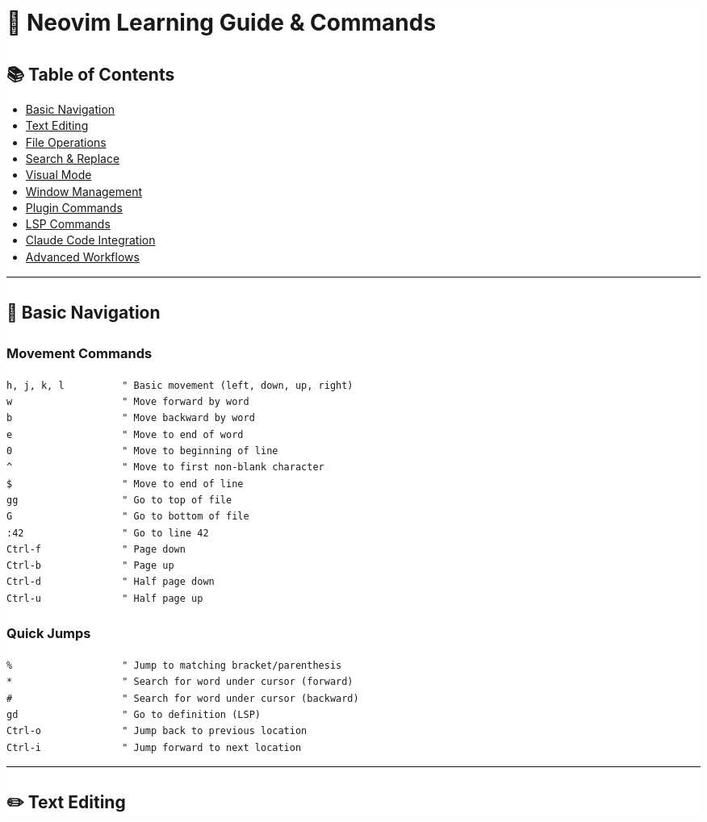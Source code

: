 # 🚀 Neovim Learning Guide & Commands

## 📚 Table of Contents
- [Basic Navigation](#basic-navigation)
- [Text Editing](#text-editing)
- [File Operations](#file-operations)
- [Search & Replace](#search--replace)
- [Visual Mode](#visual-mode)
- [Window Management](#window-management)
- [Plugin Commands](#plugin-commands)
- [LSP Commands](#lsp-commands)
- [Claude Code Integration](#claude-code-integration)
- [Advanced Workflows](#advanced-workflows)

---

## 🧭 Basic Navigation

### Movement Commands
```vim
h, j, k, l          " Basic movement (left, down, up, right)
w                   " Move forward by word
b                   " Move backward by word
e                   " Move to end of word
0                   " Move to beginning of line
^                   " Move to first non-blank character
$                   " Move to end of line
gg                  " Go to top of file
G                   " Go to bottom of file
:42                 " Go to line 42
Ctrl-f              " Page down
Ctrl-b              " Page up
Ctrl-d              " Half page down
Ctrl-u              " Half page up
```

### Quick Jumps
```vim
%                   " Jump to matching bracket/parenthesis
*                   " Search for word under cursor (forward)
#                   " Search for word under cursor (backward)
gd                  " Go to definition (LSP)
Ctrl-o              " Jump back to previous location
Ctrl-i              " Jump forward to next location
```

---

## ✏️ Text Editing

